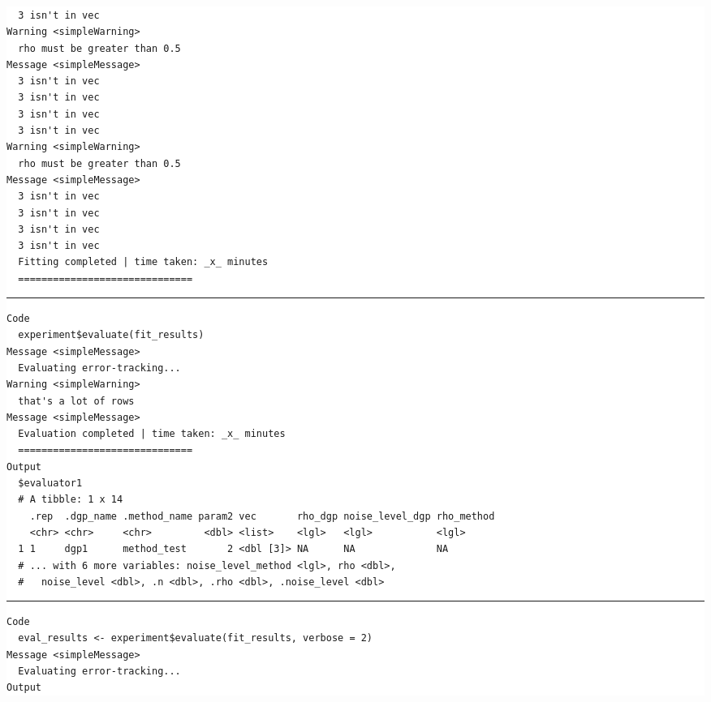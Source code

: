       3 isn't in vec
    Warning <simpleWarning>
      rho must be greater than 0.5
    Message <simpleMessage>
      3 isn't in vec
      3 isn't in vec
      3 isn't in vec
      3 isn't in vec
    Warning <simpleWarning>
      rho must be greater than 0.5
    Message <simpleMessage>
      3 isn't in vec
      3 isn't in vec
      3 isn't in vec
      3 isn't in vec
      Fitting completed | time taken: _x_ minutes
      ==============================

---

    Code
      experiment$evaluate(fit_results)
    Message <simpleMessage>
      Evaluating error-tracking...
    Warning <simpleWarning>
      that's a lot of rows
    Message <simpleMessage>
      Evaluation completed | time taken: _x_ minutes
      ==============================
    Output
      $evaluator1
      # A tibble: 1 x 14
        .rep  .dgp_name .method_name param2 vec       rho_dgp noise_level_dgp rho_method
        <chr> <chr>     <chr>         <dbl> <list>    <lgl>   <lgl>           <lgl>     
      1 1     dgp1      method_test       2 <dbl [3]> NA      NA              NA        
      # ... with 6 more variables: noise_level_method <lgl>, rho <dbl>,
      #   noise_level <dbl>, .n <dbl>, .rho <dbl>, .noise_level <dbl>
      

---

    Code
      eval_results <- experiment$evaluate(fit_results, verbose = 2)
    Message <simpleMessage>
      Evaluating error-tracking...
    Output
      